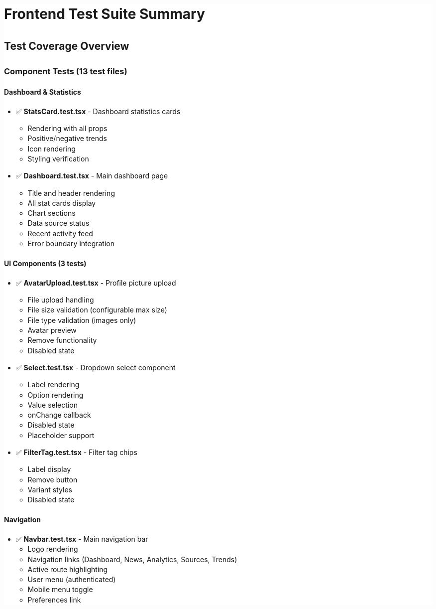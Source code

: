 # Frontend Test Suite Summary

## Test Coverage Overview

### Component Tests (13 test files)

#### Dashboard & Statistics
- ✅ **StatsCard.test.tsx** - Dashboard statistics cards
  - Rendering with all props
  - Positive/negative trends
  - Icon rendering
  - Styling verification

- ✅ **Dashboard.test.tsx** - Main dashboard page
  - Title and header rendering
  - All stat cards display
  - Chart sections
  - Data source status
  - Recent activity feed
  - Error boundary integration

#### UI Components (3 tests)
- ✅ **AvatarUpload.test.tsx** - Profile picture upload
  - File upload handling
  - File size validation (configurable max size)
  - File type validation (images only)
  - Avatar preview
  - Remove functionality
  - Disabled state

- ✅ **Select.test.tsx** - Dropdown select component
  - Label rendering
  - Option rendering
  - Value selection
  - onChange callback
  - Disabled state
  - Placeholder support

- ✅ **FilterTag.test.tsx** - Filter tag chips
  - Label display
  - Remove button
  - Variant styles
  - Disabled state

#### Navigation
- ✅ **Navbar.test.tsx** - Main navigation bar
  - Logo rendering
  - Navigation links (Dashboard, News, Analytics, Sources, Trends)
  - Active route highlighting
  - User menu (authenticated)
  - Mobile menu toggle
  - Preferences link
